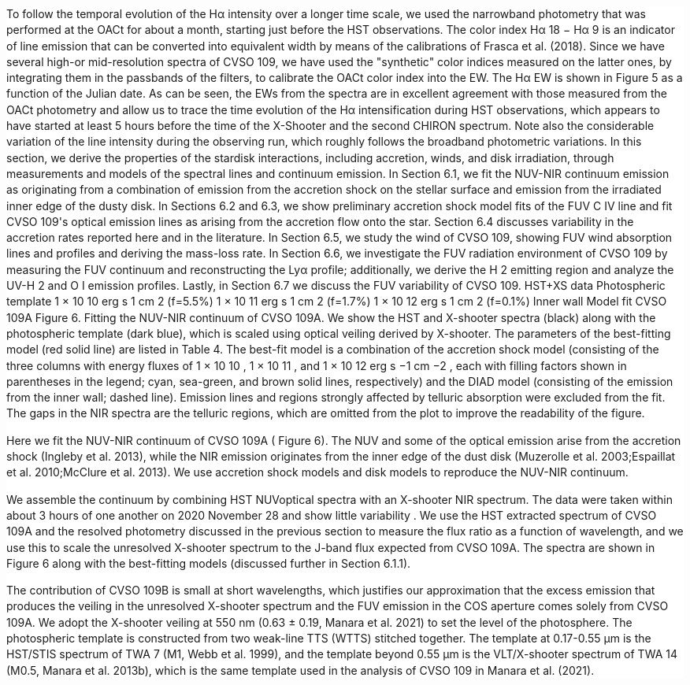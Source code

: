 To follow the temporal evolution of the Hα intensity over a longer time scale, we used the narrowband photometry that was performed at the OACt for about a month, starting just before the HST observations. The color index Hα 18 − Hα 9 is an indicator of line emission that can be converted into equivalent width by means of the calibrations of Frasca et al. (2018). Since we have several high-or mid-resolution spectra of CVSO 109, we have used the "synthetic" color indices measured on the latter ones, by integrating them in the passbands of the filters, to calibrate the OACt color index into the EW. The Hα EW is shown in Figure 5 as a function of the Julian date. As can be seen, the EWs from the spectra are in excellent agreement with those measured from the OACt photometry and allow us to trace the time evolution of the Hα intensification during HST observations, which appears to have started at least 5 hours before the time of the X-Shooter and the second CHIRON spectrum. Note also the considerable variation of the line intensity during the observing run, which roughly follows the broadband photometric variations. In this section, we derive the properties of the stardisk interactions, including accretion, winds, and disk irradiation, through measurements and models of the spectral lines and continuum emission. In Section 6.1, we fit the NUV-NIR continuum emission as originating from a combination of emission from the accretion shock on the stellar surface and emission from the irradiated inner edge of the dusty disk. In Sections 6.2 and 6.3, we show preliminary accretion shock model fits of the FUV C IV line and fit CVSO 109's optical emission lines as arising from the accretion flow onto the star. Section 6.4 discusses variability in the accretion rates reported here and in the literature. In Section 6.5, we study the wind of CVSO 109, showing FUV wind absorption lines and profiles and deriving the mass-loss rate. In Section 6.6, we investigate the FUV radiation environment of CVSO 109 by measuring the FUV continuum and reconstructing the Lyα profile; additionally, we derive the H 2 emitting region and analyze the UV-H 2 and O I emission profiles. Lastly, in Section 6.7 we discuss the FUV variability of CVSO 109. HST+XS data Photospheric template 1 × 10 10 erg s 1 cm 2 (f=5.5%) 1 × 10 11 erg s 1 cm 2 (f=1.7%) 1 × 10 12 erg s 1 cm 2 (f=0.1%) Inner wall Model fit CVSO 109A Figure 6. Fitting the NUV-NIR continuum of CVSO 109A. We show the HST and X-shooter spectra (black) along with the photospheric template (dark blue), which is scaled using optical veiling derived by X-shooter. The parameters of the best-fitting model (red solid line) are listed in Table 4. The best-fit model is a combination of the accretion shock model (consisting of the three columns with energy fluxes of 1 × 10 10 , 1 × 10 11 , and 1 × 10 12 erg s −1 cm −2 , each with filling factors shown in parentheses in the legend; cyan, sea-green, and brown solid lines, respectively) and the DIAD model (consisting of the emission from the inner wall; dashed line). Emission lines and regions strongly affected by telluric absorption were excluded from the fit. The gaps in the NIR spectra are the telluric regions, which are omitted from the plot to improve the readability of the figure.

Here we fit the NUV-NIR continuum of CVSO 109A ( Figure 6). The NUV and some of the optical emission arise from the accretion shock (Ingleby et al. 2013), while the NIR emission originates from the inner edge of the dust disk (Muzerolle et al. 2003;Espaillat et al. 2010;McClure et al. 2013). We use accretion shock models and disk models to reproduce the NUV-NIR continuum.

We assemble the continuum by combining HST NUVoptical spectra with an X-shooter NIR spectrum. The data were taken within about 3 hours of one another on 2020 November 28 and show little variability . We use the HST extracted spectrum of CVSO 109A and the resolved photometry discussed in the previous section to measure the flux ratio as a function of wavelength, and we use this to scale the unresolved X-shooter spectrum to the J-band flux expected from CVSO 109A. The spectra are shown in Figure 6 along with the best-fitting models (discussed further in Section 6.1.1).

The contribution of CVSO 109B is small at short wavelengths, which justifies our approximation that the excess emission that produces the veiling in the unresolved X-shooter spectrum and the FUV emission in the COS aperture comes solely from CVSO 109A. We adopt the X-shooter veiling at 550 nm (0.63 ± 0.19, Manara et al. 2021) to set the level of the photosphere. The photospheric template is constructed from two weak-line TTS (WTTS) stitched together. The template at 0.17-0.55 µm is the HST/STIS spectrum of TWA 7 (M1, Webb et al. 1999), and the template beyond 0.55 µm is the VLT/X-shooter spectrum of TWA 14 (M0.5, Manara et al. 2013b), which is the same template used in the analysis of CVSO 109 in Manara et al. (2021).

